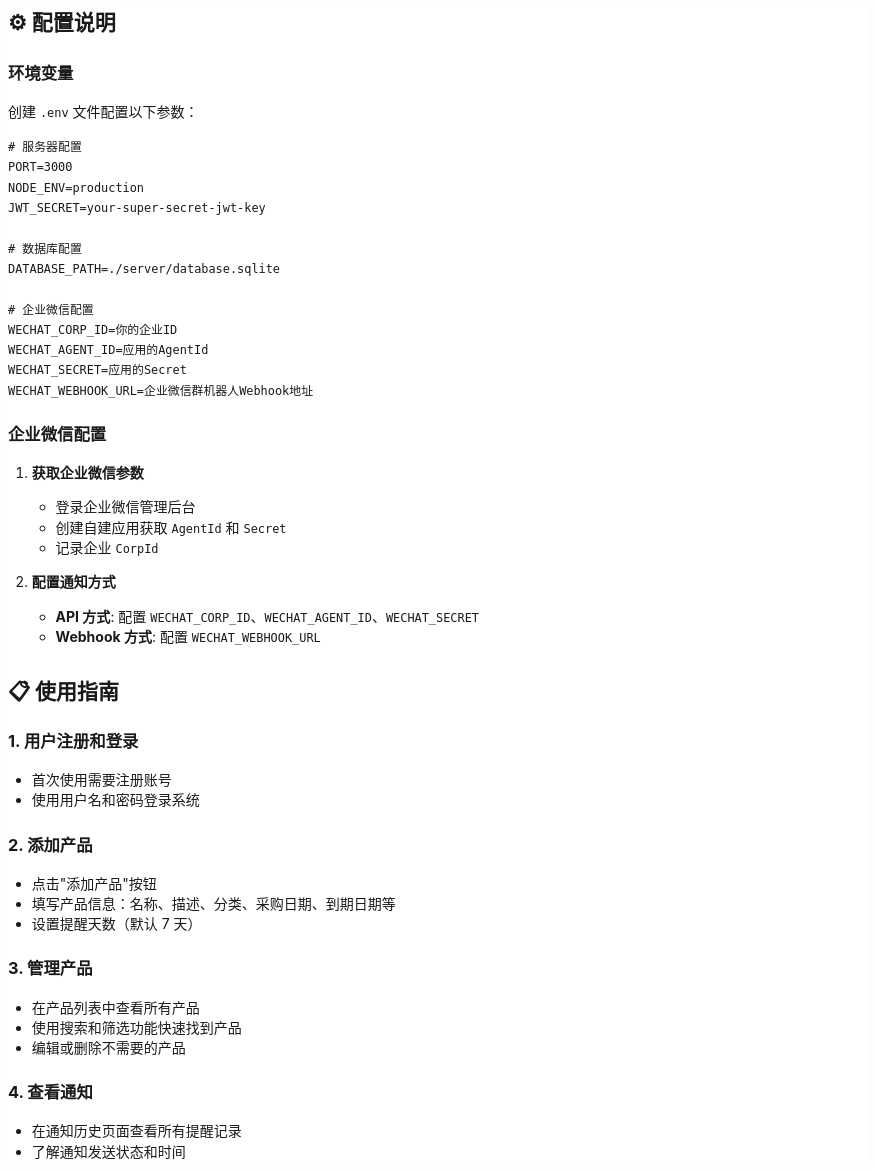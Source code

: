 ## ⚙️ 配置说明

### 环境变量

创建 `.env` 文件配置以下参数：

```env
# 服务器配置
PORT=3000
NODE_ENV=production
JWT_SECRET=your-super-secret-jwt-key

# 数据库配置
DATABASE_PATH=./server/database.sqlite

# 企业微信配置
WECHAT_CORP_ID=你的企业ID
WECHAT_AGENT_ID=应用的AgentId
WECHAT_SECRET=应用的Secret
WECHAT_WEBHOOK_URL=企业微信群机器人Webhook地址
```

### 企业微信配置

1. **获取企业微信参数**
   - 登录企业微信管理后台
   - 创建自建应用获取 `AgentId` 和 `Secret`
   - 记录企业 `CorpId`

2. **配置通知方式**
   - **API 方式**: 配置 `WECHAT_CORP_ID`、`WECHAT_AGENT_ID`、`WECHAT_SECRET`
   - **Webhook 方式**: 配置 `WECHAT_WEBHOOK_URL`

## 📋 使用指南

### 1. 用户注册和登录
- 首次使用需要注册账号
- 使用用户名和密码登录系统

### 2. 添加产品
- 点击"添加产品"按钮
- 填写产品信息：名称、描述、分类、采购日期、到期日期等
- 设置提醒天数（默认 7 天）

### 3. 管理产品
- 在产品列表中查看所有产品
- 使用搜索和筛选功能快速找到产品
- 编辑或删除不需要的产品

### 4. 查看通知
- 在通知历史页面查看所有提醒记录
- 了解通知发送状态和时间
